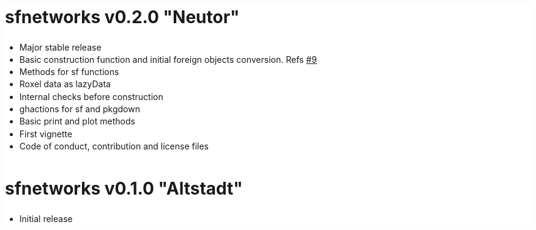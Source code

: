 # sfnetworks v0.2.0 "Neutor"

* Major stable release
* Basic construction function and initial foreign objects conversion. Refs [#9](https://github.com/luukvdmeer/sfnetworks/issues/9)
* Methods for sf functions
* Roxel data as lazyData
* Internal checks before construction
* ghactions for sf and pkgdown
* Basic print and plot methods
* First vignette
* Code of conduct, contribution and license files

# sfnetworks v0.1.0 "Altstadt"

* Initial release
